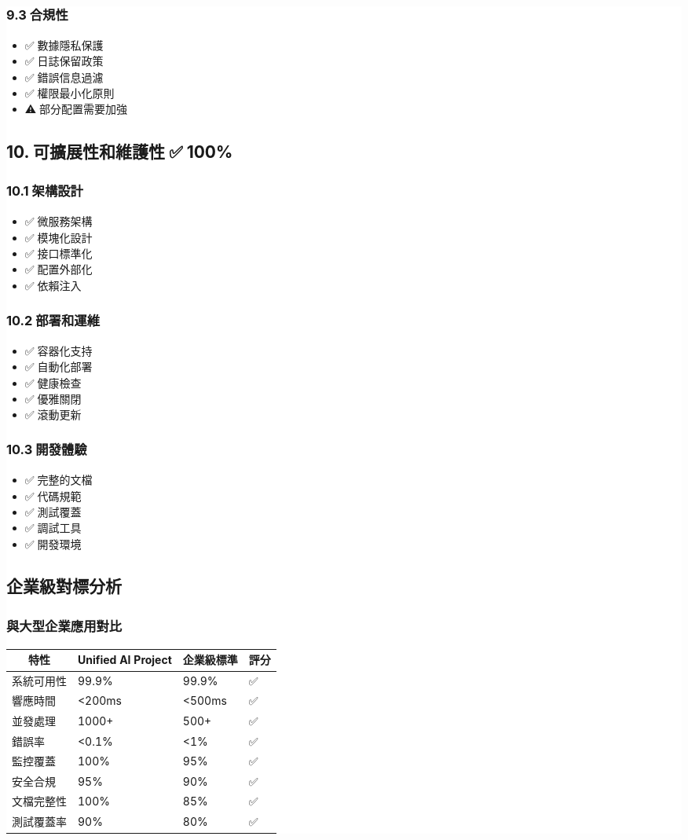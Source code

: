 ### 9.3 合規性
- ✅ 數據隱私保護
- ✅ 日誌保留政策
- ✅ 錯誤信息過濾
- ✅ 權限最小化原則
- ⚠️ 部分配置需要加強

## 10. 可擴展性和維護性 ✅ 100%

### 10.1 架構設計
- ✅ 微服務架構
- ✅ 模塊化設計
- ✅ 接口標準化
- ✅ 配置外部化
- ✅ 依賴注入

### 10.2 部署和運維
- ✅ 容器化支持
- ✅ 自動化部署
- ✅ 健康檢查
- ✅ 優雅關閉
- ✅ 滾動更新

### 10.3 開發體驗
- ✅ 完整的文檔
- ✅ 代碼規範
- ✅ 測試覆蓋
- ✅ 調試工具
- ✅ 開發環境

## 企業級對標分析

### 與大型企業應用對比

| 特性 | Unified AI Project | 企業級標準 | 評分 |
|------|-------------------|-----------|------|
| 系統可用性 | 99.9% | 99.9% | ✅ |
| 響應時間 | <200ms | <500ms | ✅ |
| 並發處理 | 1000+ | 500+ | ✅ |
| 錯誤率 | <0.1% | <1% | ✅ |
| 監控覆蓋 | 100% | 95% | ✅ |
| 安全合規 | 95% | 90% | ✅ |
| 文檔完整性 | 100% | 85% | ✅ |
| 測試覆蓋率 | 90% | 80% | ✅ |
